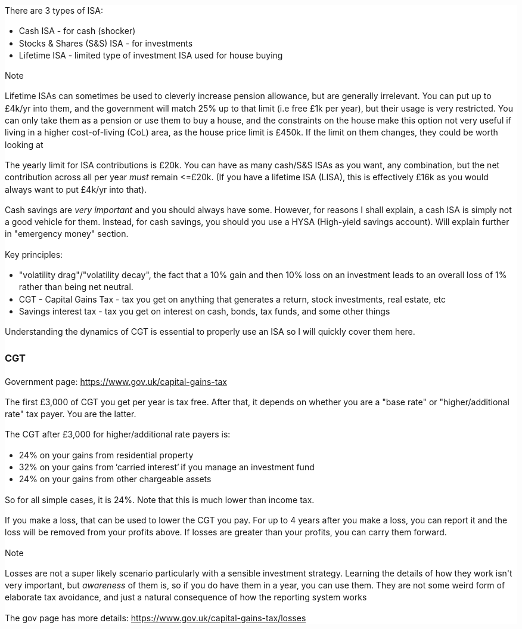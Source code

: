 There are 3 types of ISA:
* Cash ISA - for cash (shocker)
* Stocks & Shares (S&S) ISA - for investments
* Lifetime ISA - limited type of investment ISA used for house buying

> [!NOTE]
> Lifetime ISAs can sometimes be used to cleverly increase pension allowance, but are generally irrelevant. You can put up to £4k/yr into them, and the government will match 25% up to that limit (i.e free £1k per year), but their usage is very restricted. You can only take them as a pension or use them to buy a house, and the constraints on the house make this option not very useful if living in a higher cost-of-living (CoL) area, as the house price limit is £450k. If the limit on them changes, they could be worth looking at

The yearly limit for ISA contributions is £20k. You can have as many cash/S&S ISAs as you want, any combination, but the net contribution across all per year _must_ remain <=£20k. (If you have a lifetime ISA (LISA), this is effectively £16k as you would always want to put £4k/yr into that).

Cash savings are _very important_ and you should always have some. However, for reasons I shall explain, a cash ISA is simply not a good vehicle for them. Instead, for cash savings, you should you use a HYSA (High-yield savings account). Will explain further in "emergency money" section.

Key principles:
 * "volatility drag"/"volatility decay", the fact that a 10% gain and then 10% loss on an investment leads to an overall loss of 1% rather than being net neutral.
 * CGT - Capital Gains Tax - tax you get on anything that generates a return, stock investments, real estate, etc
 * Savings interest tax - tax you get on interest on cash, bonds, tax funds, and some other things

Understanding the dynamics of CGT is essential to properly use an ISA so I will quickly cover them here.

### CGT

Government page: https://www.gov.uk/capital-gains-tax

The first £3,000 of CGT you get per year is tax free. After that, it depends on whether you are a "base rate" or "higher/additional rate" tax payer. You are the latter.

The CGT after £3,000 for higher/additional rate payers is:
* 24% on your gains from residential property
* 32% on your gains from ‘carried interest’ if you manage an investment fund
* 24% on your gains from other chargeable assets

So for all simple cases, it is 24%. Note that this is much lower than income tax.

If you make a loss, that can be used to lower the CGT you pay. For up to 4 years after you make a loss, you can report it and the loss will be removed from your profits above. If losses are greater than your profits, you can carry them forward.

> [!NOTE]
> Losses are not a super likely scenario particularly with a sensible investment strategy. Learning the details of how they work isn't very important, but _awareness_ of them is, so if you do have them in a year, you can use them. They are not some weird form of elaborate tax avoidance, and just a natural consequence of how the reporting system works

The gov page has more details: https://www.gov.uk/capital-gains-tax/losses
